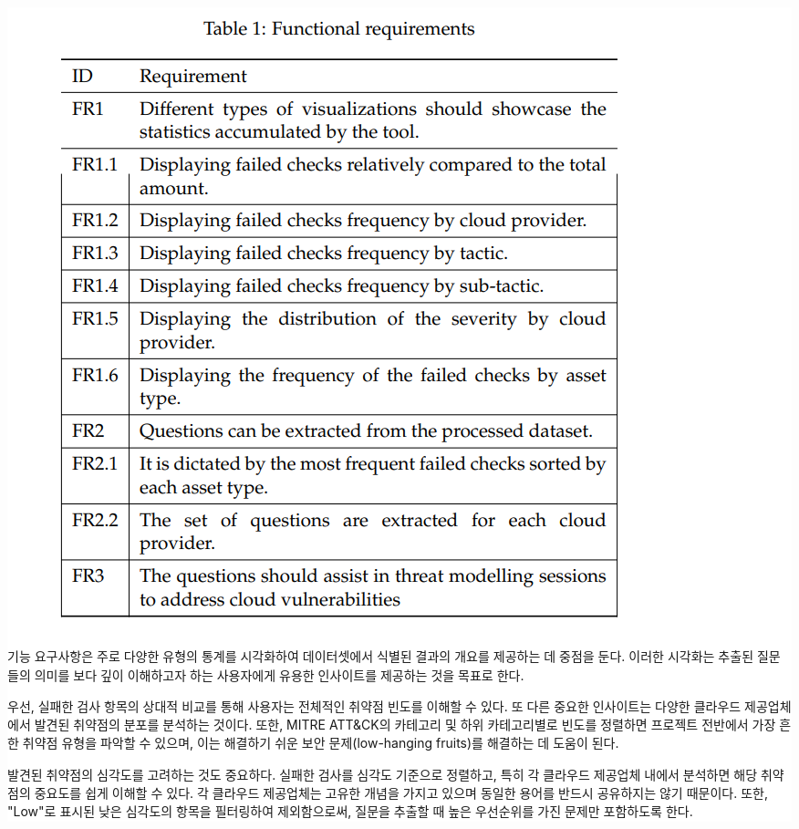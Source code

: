 ![image.png](image%205.png)

기능 요구사항은 주로 다양한 유형의 통계를 시각화하여 데이터셋에서 식별된 결과의 개요를 제공하는 데 중점을 둔다. 이러한 시각화는 추출된 질문들의 의미를 보다 깊이 이해하고자 하는 사용자에게 유용한 인사이트를 제공하는 것을 목표로 한다.

우선, 실패한 검사 항목의 상대적 비교를 통해 사용자는 전체적인 취약점 빈도를 이해할 수 있다. 또 다른 중요한 인사이트는 다양한 클라우드 제공업체에서 발견된 취약점의 분포를 분석하는 것이다. 또한, MITRE ATT&CK의 카테고리 및 하위 카테고리별로 빈도를 정렬하면 프로젝트 전반에서 가장 흔한 취약점 유형을 파악할 수 있으며, 이는 해결하기 쉬운 보안 문제(low-hanging fruits)를 해결하는 데 도움이 된다.

발견된 취약점의 심각도를 고려하는 것도 중요하다. 실패한 검사를 심각도 기준으로 정렬하고, 특히 각 클라우드 제공업체 내에서 분석하면 해당 취약점의 중요도를 쉽게 이해할 수 있다. 각 클라우드 제공업체는 고유한 개념을 가지고 있으며 동일한 용어를 반드시 공유하지는 않기 때문이다. 또한, "Low"로 표시된 낮은 심각도의 항목을 필터링하여 제외함으로써, 질문을 추출할 때 높은 우선순위를 가진 문제만 포함하도록 한다.
